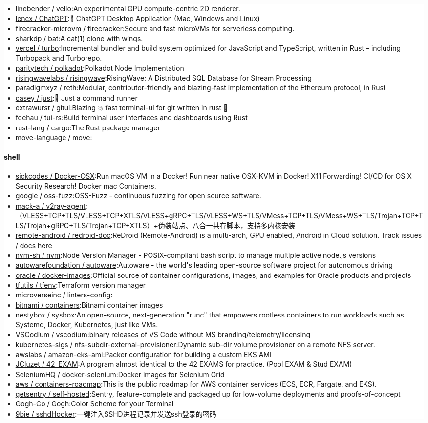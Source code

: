 * [linebender / vello](https://github.com/linebender/vello):An experimental GPU compute-centric 2D renderer.
* [lencx / ChatGPT](https://github.com/lencx/ChatGPT):🔮
ChatGPT Desktop Application (Mac, Windows and Linux)
* [firecracker-microvm / firecracker](https://github.com/firecracker-microvm/firecracker):Secure and fast microVMs for serverless computing.
* [sharkdp / bat](https://github.com/sharkdp/bat):A cat(1) clone with wings.
* [vercel / turbo](https://github.com/vercel/turbo):Incremental bundler and build system optimized for JavaScript and TypeScript, written in Rust – including Turbopack and Turborepo.
* [paritytech / polkadot](https://github.com/paritytech/polkadot):Polkadot Node Implementation
* [risingwavelabs / risingwave](https://github.com/risingwavelabs/risingwave):RisingWave: A Distributed SQL Database for Stream Processing
* [paradigmxyz / reth](https://github.com/paradigmxyz/reth):Modular, contributor-friendly and blazing-fast implementation of the Ethereum protocol, in Rust
* [casey / just](https://github.com/casey/just):🤖
Just a command runner
* [extrawurst / gitui](https://github.com/extrawurst/gitui):Blazing
💥
fast terminal-ui for git written in rust
🦀
* [fdehau / tui-rs](https://github.com/fdehau/tui-rs):Build terminal user interfaces and dashboards using Rust
* [rust-lang / cargo](https://github.com/rust-lang/cargo):The Rust package manager
* [move-language / move](https://github.com/move-language/move):

#### shell
* [sickcodes / Docker-OSX](https://github.com/sickcodes/Docker-OSX):Run macOS VM in a Docker! Run near native OSX-KVM in Docker! X11 Forwarding! CI/CD for OS X Security Research! Docker mac Containers.
* [google / oss-fuzz](https://github.com/google/oss-fuzz):OSS-Fuzz - continuous fuzzing for open source software.
* [mack-a / v2ray-agent](https://github.com/mack-a/v2ray-agent):（VLESS+TCP+TLS/VLESS+TCP+XTLS/VLESS+gRPC+TLS/VLESS+WS+TLS/VMess+TCP+TLS/VMess+WS+TLS/Trojan+TCP+TLS/Trojan+gRPC+TLS/Trojan+TCP+XTLS）+伪装站点、八合一共存脚本，支持多内核安装
* [remote-android / redroid-doc](https://github.com/remote-android/redroid-doc):ReDroid (Remote-Android) is a multi-arch, GPU enabled, Android in Cloud solution. Track issues / docs here
* [nvm-sh / nvm](https://github.com/nvm-sh/nvm):Node Version Manager - POSIX-compliant bash script to manage multiple active node.js versions
* [autowarefoundation / autoware](https://github.com/autowarefoundation/autoware):Autoware - the world's leading open-source software project for autonomous driving
* [oracle / docker-images](https://github.com/oracle/docker-images):Official source of container configurations, images, and examples for Oracle products and projects
* [tfutils / tfenv](https://github.com/tfutils/tfenv):Terraform version manager
* [microverseinc / linters-config](https://github.com/microverseinc/linters-config):
* [bitnami / containers](https://github.com/bitnami/containers):Bitnami container images
* [nestybox / sysbox](https://github.com/nestybox/sysbox):An open-source, next-generation "runc" that empowers rootless containers to run workloads such as Systemd, Docker, Kubernetes, just like VMs.
* [VSCodium / vscodium](https://github.com/VSCodium/vscodium):binary releases of VS Code without MS branding/telemetry/licensing
* [kubernetes-sigs / nfs-subdir-external-provisioner](https://github.com/kubernetes-sigs/nfs-subdir-external-provisioner):Dynamic sub-dir volume provisioner on a remote NFS server.
* [awslabs / amazon-eks-ami](https://github.com/awslabs/amazon-eks-ami):Packer configuration for building a custom EKS AMI
* [JCluzet / 42_EXAM](https://github.com/JCluzet/42_EXAM):A program almost identical to the 42 EXAMS for practice. (Pool EXAM & Stud EXAM)
* [SeleniumHQ / docker-selenium](https://github.com/SeleniumHQ/docker-selenium):Docker images for Selenium Grid
* [aws / containers-roadmap](https://github.com/aws/containers-roadmap):This is the public roadmap for AWS container services (ECS, ECR, Fargate, and EKS).
* [getsentry / self-hosted](https://github.com/getsentry/self-hosted):Sentry, feature-complete and packaged up for low-volume deployments and proofs-of-concept
* [Gogh-Co / Gogh](https://github.com/Gogh-Co/Gogh):Color Scheme for your Terminal
* [9bie / sshdHooker](https://github.com/9bie/sshdHooker):一键注入SSHD进程记录并发送ssh登录的密码